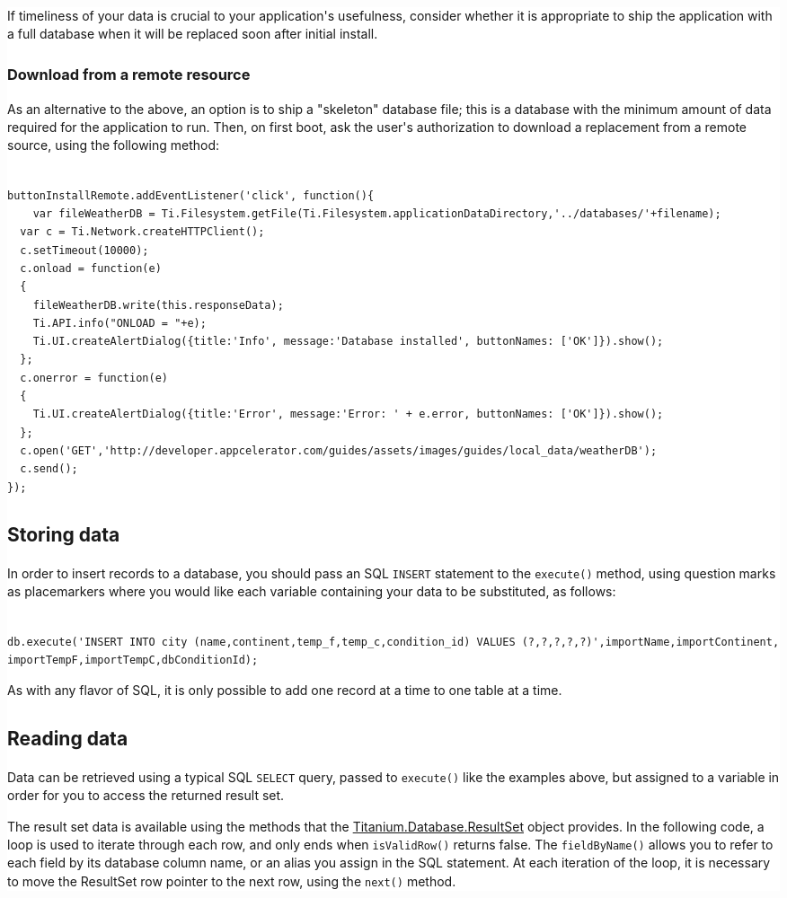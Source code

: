 If timeliness of your data is crucial to your application's usefulness, consider whether it is appropriate to ship the application with a full database when it will be replaced soon after initial install.

### Download from a remote resource

As an alternative to the above, an option is to ship a "skeleton" database file; this is a database with the minimum amount of data required for the application to run. Then, on first boot, ask the user's authorization to download a replacement from a remote source, using the following method:

<code>
buttonInstallRemote.addEventListener('click', function(){
	var fileWeatherDB = Ti.Filesystem.getFile(Ti.Filesystem.applicationDataDirectory,'../databases/'+filename);
  var c = Ti.Network.createHTTPClient();
  c.setTimeout(10000);
  c.onload = function(e)
  {
    fileWeatherDB.write(this.responseData);
    Ti.API.info("ONLOAD = "+e);
    Ti.UI.createAlertDialog({title:'Info', message:'Database installed', buttonNames: ['OK']}).show();
  };
  c.onerror = function(e)
  {
    Ti.UI.createAlertDialog({title:'Error', message:'Error: ' + e.error, buttonNames: ['OK']}).show();
  };
  c.open('GET','http://developer.appcelerator.com/guides/assets/images/guides/local_data/weatherDB');
  c.send();
});
</code>

## Storing data

In order to insert records to a database, you should pass an SQL `INSERT` statement to the `execute()` method, using question marks as placemarkers where you would like each variable containing your data to be substituted, as follows:

<code>
db.execute('INSERT INTO city (name,continent,temp_f,temp_c,condition_id) VALUES (?,?,?,?,?)',importName,importContinent,importTempF,importTempC,dbConditionId);
</code>

As with any flavor of SQL, it is only possible to add one record at a time to one table at a time.


## Reading data

Data can be retrieved using a typical SQL `SELECT` query, passed to `execute()` like the examples above, but assigned to a variable in order for you to access the returned result set.

The result set data is available using the methods that the [Titanium.Database.ResultSet](http://developer.appcelerator.com/apidoc/mobile/latest/Titanium.Database.ResultSet-object.html) object provides. In the following code, a loop is used to iterate through each row, and only ends when `isValidRow()` returns false. The `fieldByName()` allows you to refer to each field by its database column name, or an alias you assign in the SQL statement. At each iteration of the loop, it is necessary to move the ResultSet row pointer to the next row, using the `next()` method.
